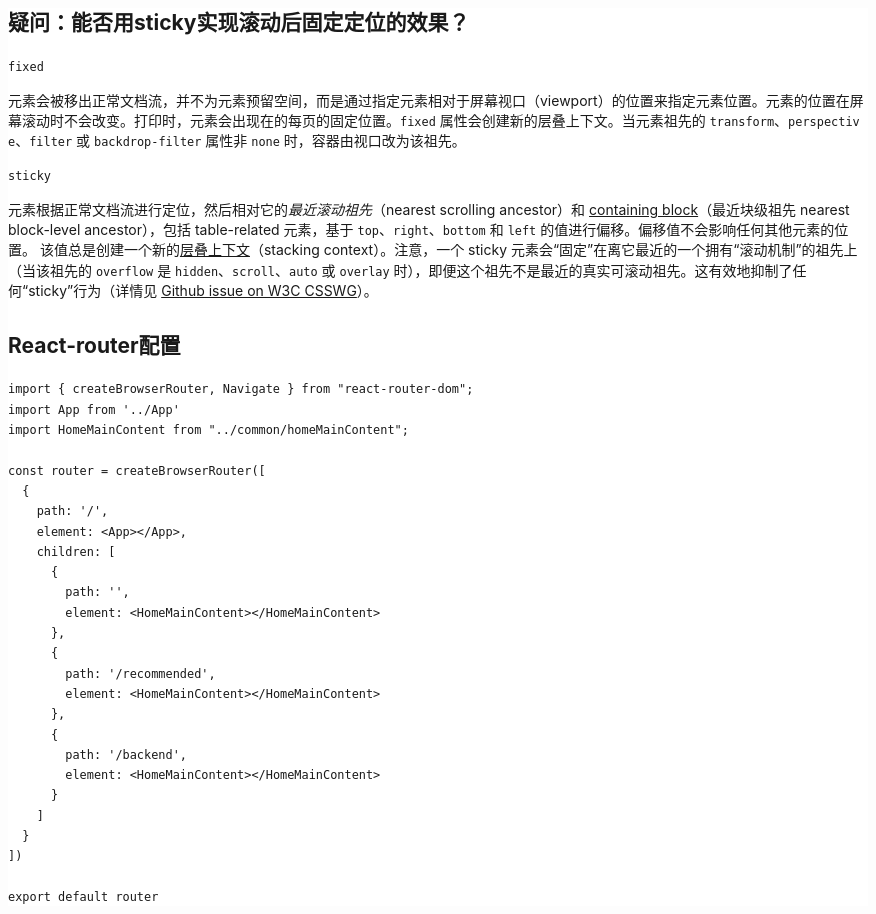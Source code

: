 
## 疑问：能否用sticky实现滚动后固定定位的效果？

```
fixed
```

元素会被移出正常文档流，并不为元素预留空间，而是通过指定元素相对于屏幕视口（viewport）的位置来指定元素位置。元素的位置在屏幕滚动时不会改变。打印时，元素会出现在的每页的固定位置。`fixed` 属性会创建新的层叠上下文。当元素祖先的 `transform`、`perspective`、`filter` 或 `backdrop-filter` 属性非 `none` 时，容器由视口改为该祖先。

```
sticky
```

元素根据正常文档流进行定位，然后相对它的*最近滚动祖先*（nearest scrolling ancestor）和 [containing block](https://developer.mozilla.org/zh-CN/docs/Web/CSS/Containing_block)（最近块级祖先 nearest block-level ancestor），包括 table-related 元素，基于 `top`、`right`、`bottom` 和 `left` 的值进行偏移。偏移值不会影响任何其他元素的位置。 该值总是创建一个新的[层叠上下文](https://developer.mozilla.org/zh-CN/docs/Web/CSS/CSS_Positioning/Understanding_z_index/The_stacking_context)（stacking context）。注意，一个 sticky 元素会“固定”在离它最近的一个拥有“滚动机制”的祖先上（当该祖先的 `overflow` 是 `hidden`、`scroll`、`auto` 或 `overlay` 时），即便这个祖先不是最近的真实可滚动祖先。这有效地抑制了任何“sticky”行为（详情见 [Github issue on W3C CSSWG](https://github.com/w3c/csswg-drafts/issues/865)）。

## React-router配置

```react
import { createBrowserRouter, Navigate } from "react-router-dom";
import App from '../App'
import HomeMainContent from "../common/homeMainContent";

const router = createBrowserRouter([
  {
    path: '/',
    element: <App></App>,
    children: [
      {
        path: '',
        element: <HomeMainContent></HomeMainContent>
      },
      {
        path: '/recommended',
        element: <HomeMainContent></HomeMainContent>
      },
      {
        path: '/backend',
        element: <HomeMainContent></HomeMainContent>
      }
    ]
  }
])

export default router
```
